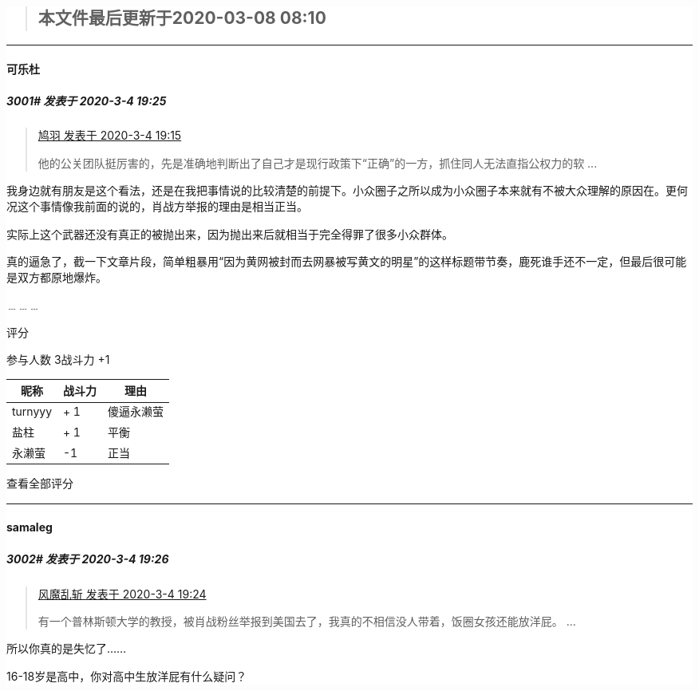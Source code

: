 > ## **本文件最后更新于2020-03-08 08:10** 



-----

####  可乐杜  
##### 3001#       发表于 2020-3-4 19:25



<blockquote><a href="httphttps://bbs.saraba1st.com/2b/forum.php?mod=redirect&amp;goto=findpost&amp;pid=46616623&amp;ptid=1916310" target="_blank">鸠羽 发表于 2020-3-4 19:15</a>

他的公关团队挺厉害的，先是准确地判断出了自己才是现行政策下“正确”的一方，抓住同人无法直指公权力的软 ...</blockquote>
我身边就有朋友是这个看法，还是在我把事情说的比较清楚的前提下。小众圈子之所以成为小众圈子本来就有不被大众理解的原因在。更何况这个事情像我前面的说的，肖战方举报的理由是相当正当。

实际上这个武器还没有真正的被抛出来，因为抛出来后就相当于完全得罪了很多小众群体。

真的逼急了，截一下文章片段，简单粗暴用“因为黄网被封而去网暴被写黄文的明星”的这样标题带节奏，鹿死谁手还不一定，但最后很可能是双方都原地爆炸。



﹍﹍﹍

评分





 参与人数 3战斗力 +1

|昵称|战斗力|理由|
|----|---|---|
| turnyyy| + 1|傻逼永濑萤|
| 盐柱| + 1|平衡|
| 永濑萤|-1|正当|



查看全部评分






-----

####  samaleg  
##### 3002#       发表于 2020-3-4 19:26



<blockquote><a href="httphttps://bbs.saraba1st.com/2b/forum.php?mod=redirect&amp;goto=findpost&amp;pid=46616720&amp;ptid=1916310" target="_blank">风魔乱斩 发表于 2020-3-4 19:24</a>

有一个普林斯顿大学的教授，被肖战粉丝举报到美国去了，我真的不相信没人带着，饭圈女孩还能放洋屁。 ...</blockquote>
所以你真的是失忆了……


16-18岁是高中，你对高中生放洋屁有什么疑问？
